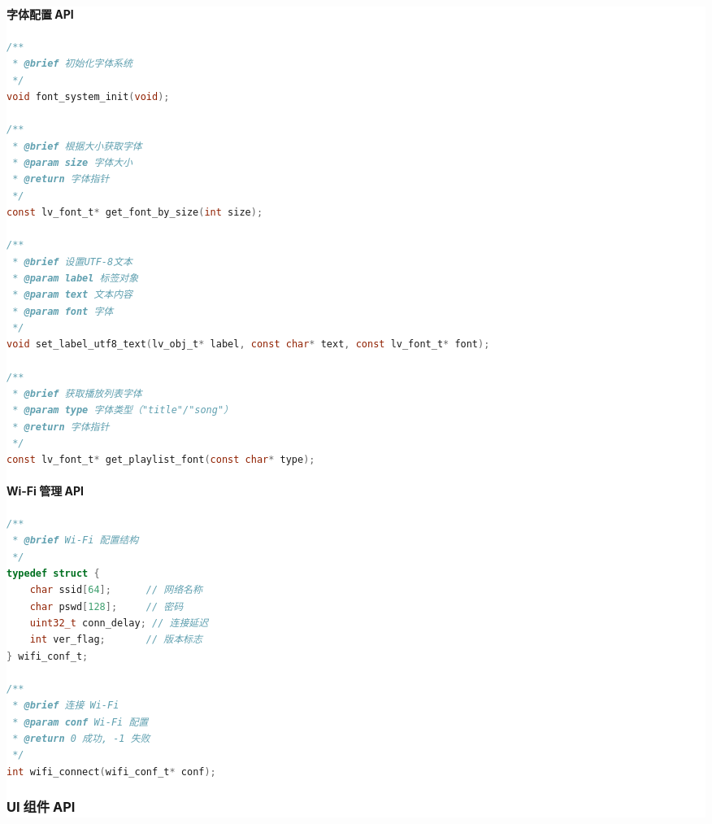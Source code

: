 #### 字体配置 API
```c
/**
 * @brief 初始化字体系统
 */
void font_system_init(void);

/**
 * @brief 根据大小获取字体
 * @param size 字体大小
 * @return 字体指针
 */
const lv_font_t* get_font_by_size(int size);

/**
 * @brief 设置UTF-8文本
 * @param label 标签对象
 * @param text 文本内容
 * @param font 字体
 */
void set_label_utf8_text(lv_obj_t* label, const char* text, const lv_font_t* font);

/**
 * @brief 获取播放列表字体
 * @param type 字体类型（"title"/"song"）
 * @return 字体指针
 */
const lv_font_t* get_playlist_font(const char* type);
```

#### Wi-Fi 管理 API
```c
/**
 * @brief Wi-Fi 配置结构
 */
typedef struct {
    char ssid[64];      // 网络名称
    char pswd[128];     // 密码
    uint32_t conn_delay; // 连接延迟
    int ver_flag;       // 版本标志
} wifi_conf_t;

/**
 * @brief 连接 Wi-Fi
 * @param conf Wi-Fi 配置
 * @return 0 成功, -1 失败
 */
int wifi_connect(wifi_conf_t* conf);
```

### UI 组件 API
